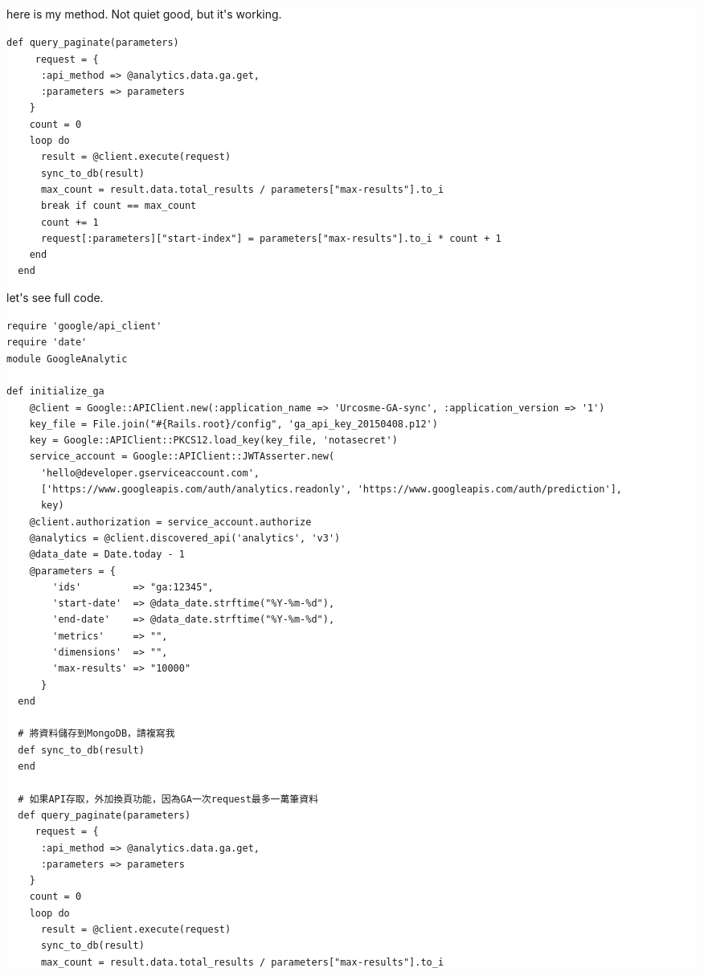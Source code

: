 here is my method. Not quiet good, but it's working. 

	def query_paginate(parameters)
	     request = {
	      :api_method => @analytics.data.ga.get,
	      :parameters => parameters
	    }
	    count = 0
	    loop do
	      result = @client.execute(request)
	      sync_to_db(result)
	      max_count = result.data.total_results / parameters["max-results"].to_i
	      break if count == max_count
	      count += 1
	      request[:parameters]["start-index"] = parameters["max-results"].to_i * count + 1
	    end
	  end


let's see full code.

	require 'google/api_client'
	require 'date'
	module GoogleAnalytic
	 
	def initialize_ga
	    @client = Google::APIClient.new(:application_name => 'Urcosme-GA-sync', :application_version => '1')
	    key_file = File.join("#{Rails.root}/config", 'ga_api_key_20150408.p12')
	    key = Google::APIClient::PKCS12.load_key(key_file, 'notasecret')
	    service_account = Google::APIClient::JWTAsserter.new(
	      'hello@developer.gserviceaccount.com',
	      ['https://www.googleapis.com/auth/analytics.readonly', 'https://www.googleapis.com/auth/prediction'],
	      key)
	    @client.authorization = service_account.authorize
	    @analytics = @client.discovered_api('analytics', 'v3')
	    @data_date = Date.today - 1
	    @parameters = {
	        'ids'         => "ga:12345",
	        'start-date'  => @data_date.strftime("%Y-%m-%d"),
	        'end-date'    => @data_date.strftime("%Y-%m-%d"),
	        'metrics'     => "",
	        'dimensions'  => "",
	        'max-results' => "10000"
	      }
	  end
	
	  # 將資料儲存到MongoDB，請複寫我
	  def sync_to_db(result)
	  end
	
	  # 如果API存取，外加換頁功能，因為GA一次request最多一萬筆資料
	  def query_paginate(parameters)
	     request = {
	      :api_method => @analytics.data.ga.get,
	      :parameters => parameters
	    }
	    count = 0
	    loop do
	      result = @client.execute(request)
	      sync_to_db(result)
	      max_count = result.data.total_results / parameters["max-results"].to_i
